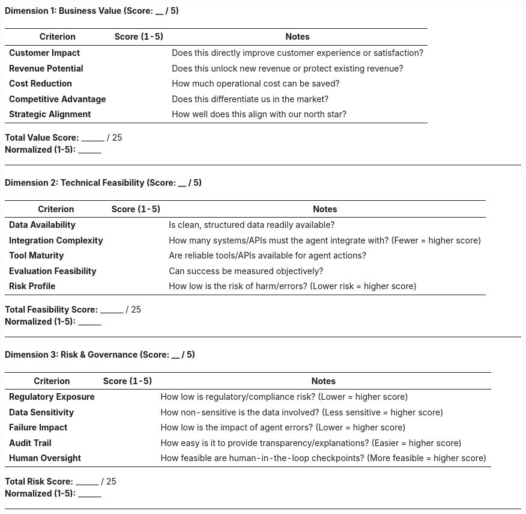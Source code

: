 
#### Dimension 1: Business Value (Score: __ / 5)

| Criterion | Score (1-5) | Notes |
|-----------|-------------|-------|
| **Customer Impact** | | Does this directly improve customer experience or satisfaction? |
| **Revenue Potential** | | Does this unlock new revenue or protect existing revenue? |
| **Cost Reduction** | | How much operational cost can be saved? |
| **Competitive Advantage** | | Does this differentiate us in the market? |
| **Strategic Alignment** | | How well does this align with our north star? |

**Total Value Score:** ______ / 25  
**Normalized (1-5):** ______ 

---

#### Dimension 2: Technical Feasibility (Score: __ / 5)

| Criterion | Score (1-5) | Notes |
|-----------|-------------|-------|
| **Data Availability** | | Is clean, structured data readily available? |
| **Integration Complexity** | | How many systems/APIs must the agent integrate with? (Fewer = higher score) |
| **Tool Maturity** | | Are reliable tools/APIs available for agent actions? |
| **Evaluation Feasibility** | | Can success be measured objectively? |
| **Risk Profile** | | How low is the risk of harm/errors? (Lower risk = higher score) |

**Total Feasibility Score:** ______ / 25  
**Normalized (1-5):** ______ 

---

#### Dimension 3: Risk & Governance (Score: __ / 5)

| Criterion | Score (1-5) | Notes |
|-----------|-------------|-------|
| **Regulatory Exposure** | | How low is regulatory/compliance risk? (Lower = higher score) |
| **Data Sensitivity** | | How non-sensitive is the data involved? (Less sensitive = higher score) |
| **Failure Impact** | | How low is the impact of agent errors? (Lower = higher score) |
| **Audit Trail** | | How easy is it to provide transparency/explanations? (Easier = higher score) |
| **Human Oversight** | | How feasible are human-in-the-loop checkpoints? (More feasible = higher score) |

**Total Risk Score:** ______ / 25  
**Normalized (1-5):** ______ 

---
